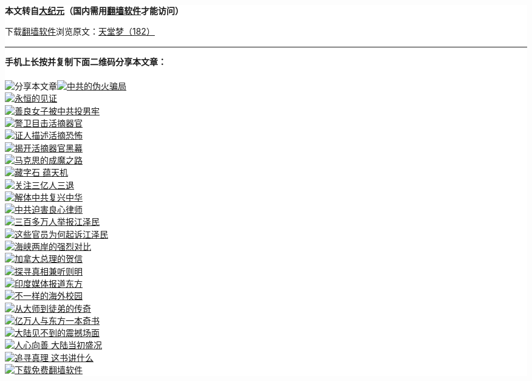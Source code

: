 <strong>本文转自<a href="https://www.epochtimes.com">大纪元</a>（国内需用<a href="https://github.com/tfcigy391/www/blob/master/README.md#8">翻墙软件</a>才能访问）</strong><p>下载<a href="https://github.com/tfcigy391/www/blob/master/README.md#8">翻墙软件</a>浏览原文：<a href="https://www.epochtimes.com/gb/21/11/23/n13393556.htm">天堂梦（182）</a></p><hr>

<strong>手机上长按并复制下面二维码分享本文章：</strong><br><br><img src="https://chart.apis.google.com/chart?cht=qr&chs=240x240&choe=UTF-8&chld=M|2&chl=https://github.com/tfcigy391/djy/blob/master/gb/21/11/23/n13393556.md%231" title="分享本文章"></td><td VALIGN=TOP><a href="https://github.com/tfcigy391/djy/blob/master/gb/16/1/21/n4622075.md?dfh#1" target="_blank"><img src="https://raw.githubusercontent.com/tfcigy391/djy/master/gb/300/wei-f1.jpg" title="中共的伪火骗局"  alt="中共的伪火骗局"></a><br><a href="https://github.com/tfcigy391/www/blob/master/README.md?dfh#9" target="_blank"><img src="https://raw.githubusercontent.com/tfcigy391/djy/master/gb/300/yong-h.jpg" title="永恒的见证"  alt="永恒的见证"></a><br><a href="https://github.com/tfcigy391/djy/blob/master/gb/13/9/29/n3974789.md?dfh#1" target="_blank"><img src="https://raw.githubusercontent.com/tfcigy391/djy/master/gb/300/shang-lnz.jpg" title="善良女子被中共投男牢"  alt="善良女子被中共投男牢"></a><br><a href="https://github.com/tfcigy391/djy/blob/master/gb/16/3/16/n4663449.md?dfh#1" target="_blank"><img src="https://raw.githubusercontent.com/tfcigy391/djy/master/gb/300/huo-z3.jpg" title="警卫目击活摘器官"  alt="警卫目击活摘器官"></a><br><a href="https://github.com/tfcigy391/djy/blob/master/gb/16/8/7/n8177641.md?dfh#1" target="_blank"><img src="https://raw.githubusercontent.com/tfcigy391/djy/master/gb/300/huo-z4.jpg" title="证人描述活摘恐怖"  alt="证人描述活摘恐怖"></a><br><a href="https://github.com/tfcigy391/djy/blob/master/gb/10/4/19/n2881569.md?dfh#1" target="_blank"><img src="https://raw.githubusercontent.com/tfcigy391/djy/master/gb/300/huo-z1.jpg" title="揭开活摘器官黑幕"  alt="揭开活摘器官黑幕"></a><br><a href="https://github.com/tfcigy391/djy/blob/master/gb/10/11/7/n3077476.md?dfh#1" target="_blank"><img src="https://raw.githubusercontent.com/tfcigy391/djy/master/gb/300/ma-ks.jpg" title="马克思的成魔之路"  alt="马克思的成魔之路"></a><br><a href="https://github.com/tfcigy391/djy/blob/master/gb/14/6/9/n4173977.md?dfh#1" target="_blank"><img src="https://raw.githubusercontent.com/tfcigy391/djy/master/gb/300/chang-zs.jpg" title="藏字石 蕴天机"  alt="藏字石 蕴天机"></a><br><a href="https://github.com/tfcigy391/djy/blob/master/gb/18/5/10/n10381511.md?dfh#1" target="_blank"><img src="https://raw.githubusercontent.com/tfcigy391/djy/master/gb/300/st1.jpg" title="关注三亿人三退"  alt="关注三亿人三退"></a><br><a href="https://github.com/tfcigy391/djy/blob/master/gb/18/3/21/n10237682.md?dfh#1" target="_blank"><img src="https://raw.githubusercontent.com/tfcigy391/djy/master/gb/300/jie-t.jpg" title="解体中共复兴中华"  alt="解体中共复兴中华"></a><br><a href="https://github.com/tfcigy391/djy/blob/master/gb/9/2/9/n2422991.md?dfh#1" target="_blank"><img src="https://raw.githubusercontent.com/tfcigy391/djy/master/gb/300/gao-zs.jpg" title="中共迫害良心律师"  alt="中共迫害良心律师"></a><br><a href="https://github.com/tfcigy391/djy/blob/master/gb/18/12/9/n10900044.md?dfh#1" target="_blank"><img src="https://raw.githubusercontent.com/tfcigy391/djy/master/gb/300/sj1.jpg" title="三百多万人举报江泽民"  alt="三百多万人举报江泽民"></a><br><a href="https://github.com/tfcigy391/djy/blob/master/gb/18/8/28/n10672014.md?dfh#1" target="_blank"><img src="https://raw.githubusercontent.com/tfcigy391/djy/master/gb/300/sj2.jpg" title="这些官员为何起诉江泽民"  alt="这些官员为何起诉江泽民"></a><br><a href="https://github.com/tfcigy391/djy/blob/master/gb/8/12/18/n2367165.md?dfh#1" target="_blank"><img src="https://raw.githubusercontent.com/tfcigy391/djy/master/gb/300/liangan.jpg" title="海峡两岸的强烈对比"  alt="海峡两岸的强烈对比"></a><br><a href="https://github.com/tfcigy391/djy/blob/master/gb/15/12/10/n4593139.md?dfh#1" target="_blank"><img src="https://raw.githubusercontent.com/tfcigy391/djy/master/gb/300/jia-ndzl.jpg" title="加拿大总理的贺信"  alt="加拿大总理的贺信"></a><br><a href="https://github.com/tfcigy391/djy/blob/master/gb/11/6/17/n3289382.md?dfh#1" target="_blank"><img src="https://raw.githubusercontent.com/tfcigy391/djy/master/gb/300/xiao-wd.jpg" title="探寻真相兼听则明"  alt="探寻真相兼听则明"></a><br><a href="https://github.com/tfcigy391/djy/blob/master/gb/18/10/27/n10812623.md?dfh#1" target="_blank"><img src="https://raw.githubusercontent.com/tfcigy391/djy/master/gb/300/yindu.jpg" title="印度媒体报道东方"  alt="印度媒体报道东方"></a><br><a href="https://github.com/tfcigy391/djy/blob/master/gb/18/6/9/n10469652.md?dfh#1" target="_blank"><img src="https://raw.githubusercontent.com/tfcigy391/djy/master/gb/300/xie-j.jpg" title="不一样的海外校园"  alt="不一样的海外校园"></a><br><a href="https://github.com/tfcigy391/djy/blob/master/gb/7/4/5/n1669415.md?dfh#1" target="_blank"><img src="https://raw.githubusercontent.com/tfcigy391/djy/master/gb/300/li-up.jpg" title="从大师到徒弟的传奇"  alt="从大师到徒弟的传奇"></a><br><a href="https://github.com/tfcigy391/djy/blob/master/gb/17/5/26/n9191512.md?dfh#1" target="_blank"><img src="https://raw.githubusercontent.com/tfcigy391/djy/master/gb/300/zfl2.jpg" title="亿万人与东方一本奇书"  alt="亿万人与东方一本奇书"></a><br><a href="https://github.com/tfcigy391/djy/blob/master/gb/13/11/27/n4020290.md?dfh#1" target="_blank"><img src="https://raw.githubusercontent.com/tfcigy391/djy/master/gb/300/zhen-h.jpg" title="大陆见不到的震撼场面"  alt="大陆见不到的震撼场面"></a><br><a href="https://github.com/tfcigy391/djy/blob/master/gb/15/7/17/n4482910.md?dfh#1" target="_blank"><img src="https://raw.githubusercontent.com/tfcigy391/djy/master/gb/300/dalu-sk.jpg" title="人心向善 大陆当初盛况"  alt="人心向善 大陆当初盛况"></a><br><a href="https://github.com/tfcigy391/djy/blob/master/gb/19/1/5/n10955468.md?dfh#1" target="_blank"><img src="https://raw.githubusercontent.com/tfcigy391/djy/master/gb/300/zfl1.jpg" title="追寻真理 这书讲什么"  alt="追寻真理 这书讲什么"></a><br><a href="https://github.com/tfcigy391/www/blob/master/README.md?dfh#1" target="_blank"><img src="https://raw.githubusercontent.com/tfcigy391/djy/master/gb/300/fq1.jpg" title="下载免费翻墙软件"  alt="下载免费翻墙软件"></a><br></td></tr></table>
